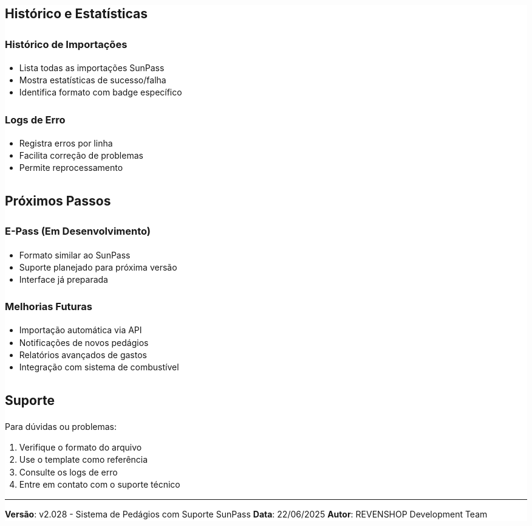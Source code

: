## Histórico e Estatísticas

### Histórico de Importações
- Lista todas as importações SunPass
- Mostra estatísticas de sucesso/falha
- Identifica formato com badge específico

### Logs de Erro
- Registra erros por linha
- Facilita correção de problemas
- Permite reprocessamento

## Próximos Passos

### E-Pass (Em Desenvolvimento)
- Formato similar ao SunPass
- Suporte planejado para próxima versão
- Interface já preparada

### Melhorias Futuras
- Importação automática via API
- Notificações de novos pedágios
- Relatórios avançados de gastos
- Integração com sistema de combustível

## Suporte

Para dúvidas ou problemas:

1. Verifique o formato do arquivo
2. Use o template como referência
3. Consulte os logs de erro
4. Entre em contato com o suporte técnico

---

**Versão**: v2.028 - Sistema de Pedágios com Suporte SunPass
**Data**: 22/06/2025
**Autor**: REVENSHOP Development Team 